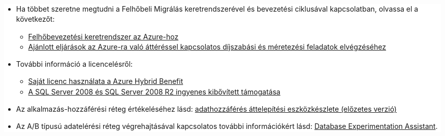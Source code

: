 
- Ha többet szeretne megtudni a Felhőbeli Migrálás keretrendszerével és bevezetési ciklusával kapcsolatban, olvassa el a következőt:
   -  [Felhőbevezetési keretrendszer az Azure-hoz](/azure/cloud-adoption-framework/migrate/azure-best-practices/contoso-migration-scale)
   -  [Ajánlott eljárások az Azure-ra való áttéréssel kapcsolatos díjszabási és méretezési feladatok elvégzéséhez](/azure/cloud-adoption-framework/migrate/azure-best-practices/migrate-best-practices-costs) 

- További információ a licencelésről:
   - [Saját licenc használata a Azure Hybrid Benefit](../../virtual-machines/windows/licensing-model-azure-hybrid-benefit-ahb-change.md)
   - [A SQL Server 2008 és SQL Server 2008 R2 ingyenes kibővített támogatása](../../virtual-machines/windows/sql-server-2008-extend-end-of-support.md)


- Az alkalmazás-hozzáférési réteg értékeléséhez lásd: [adathozzáférés áttelepítési eszközkészlete (előzetes verzió)](https://marketplace.visualstudio.com/items?itemName=ms-databasemigration.data-access-migration-toolkit)
- Az A/B típusú adatelérési réteg végrehajtásával kapcsolatos további információkért lásd: [Database Experimentation Assistant](/sql/dea/database-experimentation-assistant-overview).